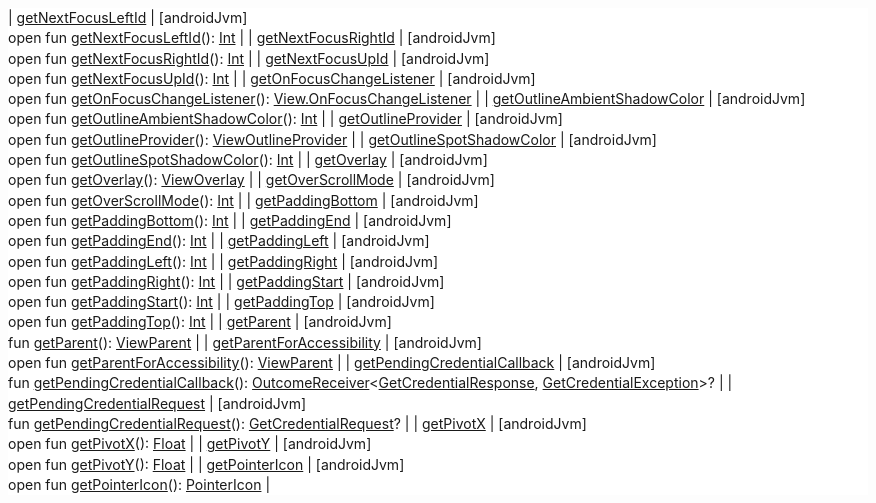 | [getNextFocusLeftId](index.md#-669702867%2FFunctions%2F-1643271842) | [androidJvm]<br>open fun [getNextFocusLeftId](index.md#-669702867%2FFunctions%2F-1643271842)(): [Int](https://kotlinlang.org/api/core/kotlin-stdlib/kotlin/-int/index.html) |
| [getNextFocusRightId](index.md#1769002708%2FFunctions%2F-1643271842) | [androidJvm]<br>open fun [getNextFocusRightId](index.md#1769002708%2FFunctions%2F-1643271842)(): [Int](https://kotlinlang.org/api/core/kotlin-stdlib/kotlin/-int/index.html) |
| [getNextFocusUpId](index.md#235617945%2FFunctions%2F-1643271842) | [androidJvm]<br>open fun [getNextFocusUpId](index.md#235617945%2FFunctions%2F-1643271842)(): [Int](https://kotlinlang.org/api/core/kotlin-stdlib/kotlin/-int/index.html) |
| [getOnFocusChangeListener](index.md#-280380649%2FFunctions%2F-1643271842) | [androidJvm]<br>open fun [getOnFocusChangeListener](index.md#-280380649%2FFunctions%2F-1643271842)(): [View.OnFocusChangeListener](https://developer.android.com/reference/kotlin/android/view/View.OnFocusChangeListener.html) |
| [getOutlineAmbientShadowColor](index.md#1658568807%2FFunctions%2F-1643271842) | [androidJvm]<br>open fun [getOutlineAmbientShadowColor](index.md#1658568807%2FFunctions%2F-1643271842)(): [Int](https://kotlinlang.org/api/core/kotlin-stdlib/kotlin/-int/index.html) |
| [getOutlineProvider](index.md#-1856967711%2FFunctions%2F-1643271842) | [androidJvm]<br>open fun [getOutlineProvider](index.md#-1856967711%2FFunctions%2F-1643271842)(): [ViewOutlineProvider](https://developer.android.com/reference/kotlin/android/view/ViewOutlineProvider.html) |
| [getOutlineSpotShadowColor](index.md#-1387601785%2FFunctions%2F-1643271842) | [androidJvm]<br>open fun [getOutlineSpotShadowColor](index.md#-1387601785%2FFunctions%2F-1643271842)(): [Int](https://kotlinlang.org/api/core/kotlin-stdlib/kotlin/-int/index.html) |
| [getOverlay](index.md#-620477052%2FFunctions%2F-1643271842) | [androidJvm]<br>open fun [getOverlay](index.md#-620477052%2FFunctions%2F-1643271842)(): [ViewOverlay](https://developer.android.com/reference/kotlin/android/view/ViewOverlay.html) |
| [getOverScrollMode](index.md#-123255230%2FFunctions%2F-1643271842) | [androidJvm]<br>open fun [getOverScrollMode](index.md#-123255230%2FFunctions%2F-1643271842)(): [Int](https://kotlinlang.org/api/core/kotlin-stdlib/kotlin/-int/index.html) |
| [getPaddingBottom](index.md#660633720%2FFunctions%2F-1643271842) | [androidJvm]<br>open fun [getPaddingBottom](index.md#660633720%2FFunctions%2F-1643271842)(): [Int](https://kotlinlang.org/api/core/kotlin-stdlib/kotlin/-int/index.html) |
| [getPaddingEnd](index.md#703937660%2FFunctions%2F-1643271842) | [androidJvm]<br>open fun [getPaddingEnd](index.md#703937660%2FFunctions%2F-1643271842)(): [Int](https://kotlinlang.org/api/core/kotlin-stdlib/kotlin/-int/index.html) |
| [getPaddingLeft](index.md#-1872827492%2FFunctions%2F-1643271842) | [androidJvm]<br>open fun [getPaddingLeft](index.md#-1872827492%2FFunctions%2F-1643271842)(): [Int](https://kotlinlang.org/api/core/kotlin-stdlib/kotlin/-int/index.html) |
| [getPaddingRight](index.md#-989669413%2FFunctions%2F-1643271842) | [androidJvm]<br>open fun [getPaddingRight](index.md#-989669413%2FFunctions%2F-1643271842)(): [Int](https://kotlinlang.org/api/core/kotlin-stdlib/kotlin/-int/index.html) |
| [getPaddingStart](index.md#610455637%2FFunctions%2F-1643271842) | [androidJvm]<br>open fun [getPaddingStart](index.md#610455637%2FFunctions%2F-1643271842)(): [Int](https://kotlinlang.org/api/core/kotlin-stdlib/kotlin/-int/index.html) |
| [getPaddingTop](index.md#-1783258814%2FFunctions%2F-1643271842) | [androidJvm]<br>open fun [getPaddingTop](index.md#-1783258814%2FFunctions%2F-1643271842)(): [Int](https://kotlinlang.org/api/core/kotlin-stdlib/kotlin/-int/index.html) |
| [getParent](index.md#1432027996%2FFunctions%2F-1643271842) | [androidJvm]<br>fun [getParent](index.md#1432027996%2FFunctions%2F-1643271842)(): [ViewParent](https://developer.android.com/reference/kotlin/android/view/ViewParent.html) |
| [getParentForAccessibility](index.md#-753511977%2FFunctions%2F-1643271842) | [androidJvm]<br>open fun [getParentForAccessibility](index.md#-753511977%2FFunctions%2F-1643271842)(): [ViewParent](https://developer.android.com/reference/kotlin/android/view/ViewParent.html) |
| [getPendingCredentialCallback](index.md#-431586367%2FFunctions%2F-1643271842) | [androidJvm]<br>fun [getPendingCredentialCallback](index.md#-431586367%2FFunctions%2F-1643271842)(): [OutcomeReceiver](https://developer.android.com/reference/kotlin/android/os/OutcomeReceiver.html)&lt;[GetCredentialResponse](https://developer.android.com/reference/kotlin/android/credentials/GetCredentialResponse.html), [GetCredentialException](https://developer.android.com/reference/kotlin/android/credentials/GetCredentialException.html)&gt;? |
| [getPendingCredentialRequest](index.md#-1697345979%2FFunctions%2F-1643271842) | [androidJvm]<br>fun [getPendingCredentialRequest](index.md#-1697345979%2FFunctions%2F-1643271842)(): [GetCredentialRequest](https://developer.android.com/reference/kotlin/android/credentials/GetCredentialRequest.html)? |
| [getPivotX](index.md#-1941206736%2FFunctions%2F-1643271842) | [androidJvm]<br>open fun [getPivotX](index.md#-1941206736%2FFunctions%2F-1643271842)(): [Float](https://kotlinlang.org/api/core/kotlin-stdlib/kotlin/-float/index.html) |
| [getPivotY](index.md#-1910186929%2FFunctions%2F-1643271842) | [androidJvm]<br>open fun [getPivotY](index.md#-1910186929%2FFunctions%2F-1643271842)(): [Float](https://kotlinlang.org/api/core/kotlin-stdlib/kotlin/-float/index.html) |
| [getPointerIcon](index.md#214208702%2FFunctions%2F-1643271842) | [androidJvm]<br>open fun [getPointerIcon](index.md#214208702%2FFunctions%2F-1643271842)(): [PointerIcon](https://developer.android.com/reference/kotlin/android/view/PointerIcon.html) |